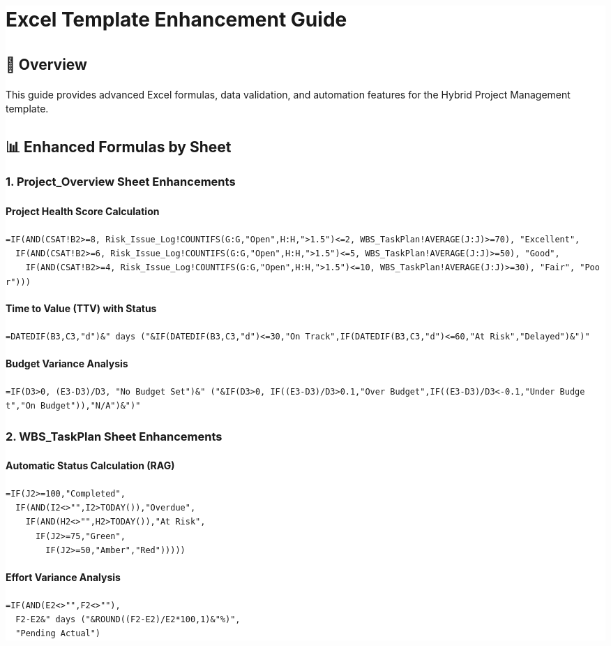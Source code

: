 # Excel Template Enhancement Guide

## 🎯 Overview
This guide provides advanced Excel formulas, data validation, and automation features for the Hybrid Project Management template.

## 📊 Enhanced Formulas by Sheet

### 1. Project_Overview Sheet Enhancements

#### Project Health Score Calculation
```excel
=IF(AND(CSAT!B2>=8, Risk_Issue_Log!COUNTIFS(G:G,"Open",H:H,">1.5")<=2, WBS_TaskPlan!AVERAGE(J:J)>=70), "Excellent",
  IF(AND(CSAT!B2>=6, Risk_Issue_Log!COUNTIFS(G:G,"Open",H:H,">1.5")<=5, WBS_TaskPlan!AVERAGE(J:J)>=50), "Good",
    IF(AND(CSAT!B2>=4, Risk_Issue_Log!COUNTIFS(G:G,"Open",H:H,">1.5")<=10, WBS_TaskPlan!AVERAGE(J:J)>=30), "Fair", "Poor")))
```

#### Time to Value (TTV) with Status
```excel
=DATEDIF(B3,C3,"d")&" days ("&IF(DATEDIF(B3,C3,"d")<=30,"On Track",IF(DATEDIF(B3,C3,"d")<=60,"At Risk","Delayed")&")"
```

#### Budget Variance Analysis
```excel
=IF(D3>0, (E3-D3)/D3, "No Budget Set")&" ("&IF(D3>0, IF((E3-D3)/D3>0.1,"Over Budget",IF((E3-D3)/D3<-0.1,"Under Budget","On Budget")),"N/A")&")"
```

### 2. WBS_TaskPlan Sheet Enhancements

#### Automatic Status Calculation (RAG)
```excel
=IF(J2>=100,"Completed",
  IF(AND(I2<>"",I2>TODAY()),"Overdue",
    IF(AND(H2<>"",H2>TODAY()),"At Risk",
      IF(J2>=75,"Green",
        IF(J2>=50,"Amber","Red")))))
```

#### Effort Variance Analysis
```excel
=IF(AND(E2<>"",F2<>""), 
  F2-E2&" days ("&ROUND((F2-E2)/E2*100,1)&"%)",
  "Pending Actual")
```
